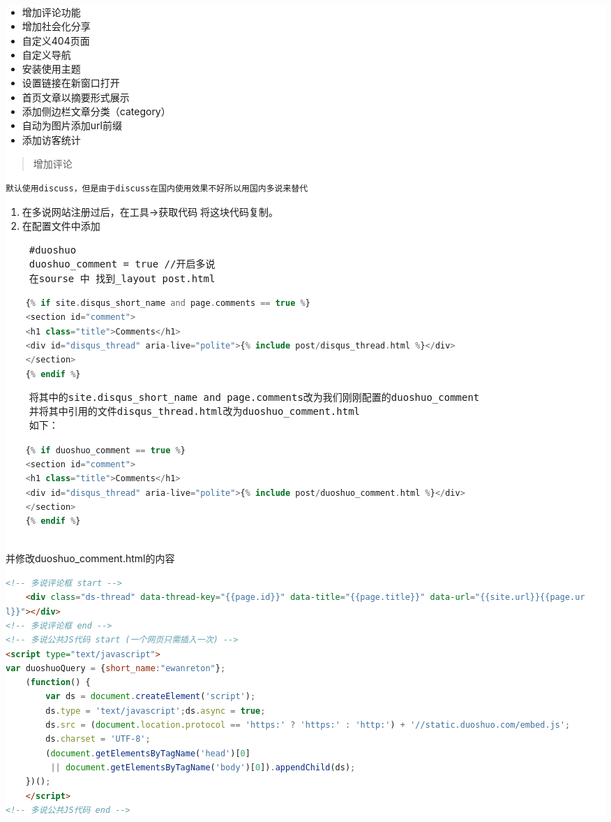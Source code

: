  * 增加评论功能
 * 增加社会化分享
 * 自定义404页面
 * 自定义导航
 * 安装使用主题
 * 设置链接在新窗口打开
 * 首页文章以摘要形式展示
 * 添加侧边栏文章分类（category）
 * 自动为图片添加url前缀
 * 添加访客统计

>增加评论

	默认使用discuss，但是由于discuss在国内使用效果不好所以用国内多说来替代

1. 在多说网站注册过后，在工具->获取代码 将这块代码复制。
2. 在配置文件中添加
<pre class="prettyprint linenums">
	#duoshuo
	duoshuo_comment = true //开启多说
	在sourse 中 找到_layout post.html
</pre>
```php
	{% if site.disqus_short_name and page.comments == true %}
	<section id="comment">
    <h1 class="title">Comments</h1>
    <div id="disqus_thread" aria-live="polite">{% include post/disqus_thread.html %}</div>
	</section>
	{% endif %}
```

<pre class="prettyprint text">
	将其中的site.disqus_short_name and page.comments改为我们刚刚配置的duoshuo_comment
	并将其中引用的文件disqus_thread.html改为duoshuo_comment.html
	如下：
</pre>

```php
	{% if duoshuo_comment == true %}
	<section id="comment">
    <h1 class="title">Comments</h1>
    <div id="disqus_thread" aria-live="polite">{% include post/duoshuo_comment.html %}</div>
	</section>
	{% endif %}
	
```
并修改duoshuo_comment.html的内容

```html
<!-- 多说评论框 start -->
	<div class="ds-thread" data-thread-key="{{page.id}}" data-title="{{page.title}}" data-url="{{site.url}}{{page.url}}"></div>
<!-- 多说评论框 end -->
<!-- 多说公共JS代码 start (一个网页只需插入一次) -->
<script type="text/javascript">
var duoshuoQuery = {short_name:"ewanreton"};
	(function() {
		var ds = document.createElement('script');
		ds.type = 'text/javascript';ds.async = true;
		ds.src = (document.location.protocol == 'https:' ? 'https:' : 'http:') + '//static.duoshuo.com/embed.js';
		ds.charset = 'UTF-8';
		(document.getElementsByTagName('head')[0] 
		 || document.getElementsByTagName('body')[0]).appendChild(ds);
	})();
	</script>
<!-- 多说公共JS代码 end -->
```